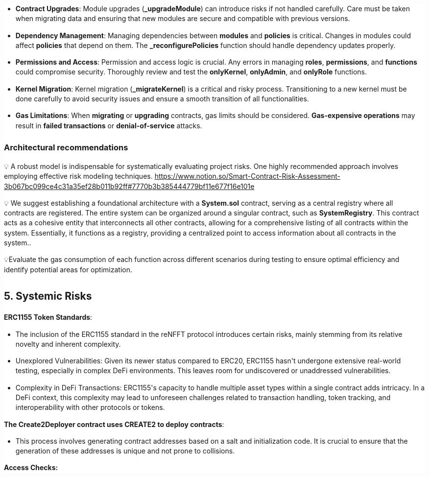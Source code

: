 - **Contract Upgrades**: Module upgrades (**\_upgradeModule**) can introduce risks if not handled carefully. Care must be taken when migrating data and ensuring that new modules are secure and compatible with previous versions.

- **Dependency Management**: Managing dependencies between **modules** and **policies** is critical. Changes in modules could affect **policies** that depend on them. The **\_reconfigurePolicies** function should handle dependency updates properly.

- **Permissions and Access**: Permission and access logic is crucial. Any errors in managing **roles**, **permissions**, and **functions** could compromise security. Thoroughly review and test the **onlyKernel**, **onlyAdmin**, and **onlyRole** functions.

- **Kernel Migration**: Kernel migration (**\_migrateKernel**) is a critical and risky process. Transitioning to a new kernel must be done carefully to avoid security issues and ensure a smooth transition of all functionalities.

- **Gas Limitations**: When **migrating** or **upgrading** contracts, gas limits should be considered. **Gas-expensive operations** may result in **failed transactions** or **denial-of-service** attacks.

### Architectural recommendations 
💡 A robust model is indispensable for systematically evaluating project risks. One highly recommended approach involves employing effective risk modeling techniques. https://www.notion.so/Smart-Contract-Risk-Assessment-3b067bc099ce4c31a35ef28b011b92ff#7770b3b385444779bf11e677f16e101e

💡 We suggest establishing a foundational architecture with a **System.sol** contract, serving as a central registry where all contracts are registered. The entire system can be organized around a singular contract, such as **SystemRegistry**. This contract acts as a cohesive entity that interconnects all other contracts, allowing for a comprehensive listing of all contracts within the system. Essentially, it functions as a registry, providing a centralized point to access information about all contracts in the system.. 

💡Evaluate the gas consumption of each function across different scenarios during testing to ensure optimal efficiency and identify potential areas for optimization.

## 5. Systemic Risks

**ERC1155 Token Standards**:

- The inclusion of the ERC1155 standard in the reNFFT protocol introduces certain risks, mainly stemming from its relative novelty and inherent complexity.

- Unexplored Vulnerabilities: Given its newer status compared to ERC20, ERC1155 hasn't undergone extensive real-world testing, especially in complex DeFi environments. This leaves room for undiscovered or unaddressed vulnerabilities.

- Complexity in DeFi Transactions: ERC1155's capacity to handle multiple asset types within a single contract adds intricacy. In a DeFi context, this complexity may lead to unforeseen challenges related to transaction handling, token tracking, and interoperability with other protocols or tokens.

**The Create2Deployer contract uses CREATE2 to deploy contracts**:

- This process involves generating contract addresses based on a salt and initialization code. It is crucial to ensure that the generation of these addresses is unique and not prone to collisions.

**Access Checks:**
